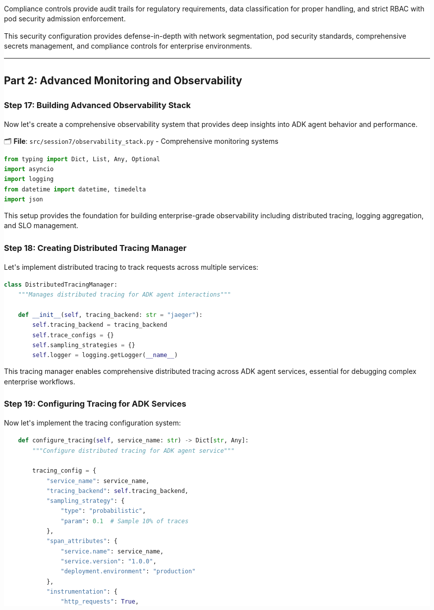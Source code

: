 Compliance controls provide audit trails for regulatory requirements, data classification for proper handling, and strict RBAC with pod security admission enforcement.

This security configuration provides defense-in-depth with network segmentation, pod security standards, comprehensive secrets management, and compliance controls for enterprise environments.

---

## Part 2: Advanced Monitoring and Observability

### Step 17: Building Advanced Observability Stack

Now let's create a comprehensive observability system that provides deep insights into ADK agent behavior and performance.

🗂️ **File**: `src/session7/observability_stack.py` - Comprehensive monitoring systems

```python
from typing import Dict, List, Any, Optional
import asyncio
import logging
from datetime import datetime, timedelta
import json
```

This setup provides the foundation for building enterprise-grade observability including distributed tracing, logging aggregation, and SLO management.

### Step 18: Creating Distributed Tracing Manager

Let's implement distributed tracing to track requests across multiple services:

```python
class DistributedTracingManager:
    """Manages distributed tracing for ADK agent interactions"""

    def __init__(self, tracing_backend: str = "jaeger"):
        self.tracing_backend = tracing_backend
        self.trace_configs = {}
        self.sampling_strategies = {}
        self.logger = logging.getLogger(__name__)
```

This tracing manager enables comprehensive distributed tracing across ADK agent services, essential for debugging complex enterprise workflows.

### Step 19: Configuring Tracing for ADK Services

Now let's implement the tracing configuration system:

```python
    def configure_tracing(self, service_name: str) -> Dict[str, Any]:
        """Configure distributed tracing for ADK agent service"""

        tracing_config = {
            "service_name": service_name,
            "tracing_backend": self.tracing_backend,
            "sampling_strategy": {
                "type": "probabilistic",
                "param": 0.1  # Sample 10% of traces
            },
            "span_attributes": {
                "service.name": service_name,
                "service.version": "1.0.0",
                "deployment.environment": "production"
            },
            "instrumentation": {
                "http_requests": True,
```